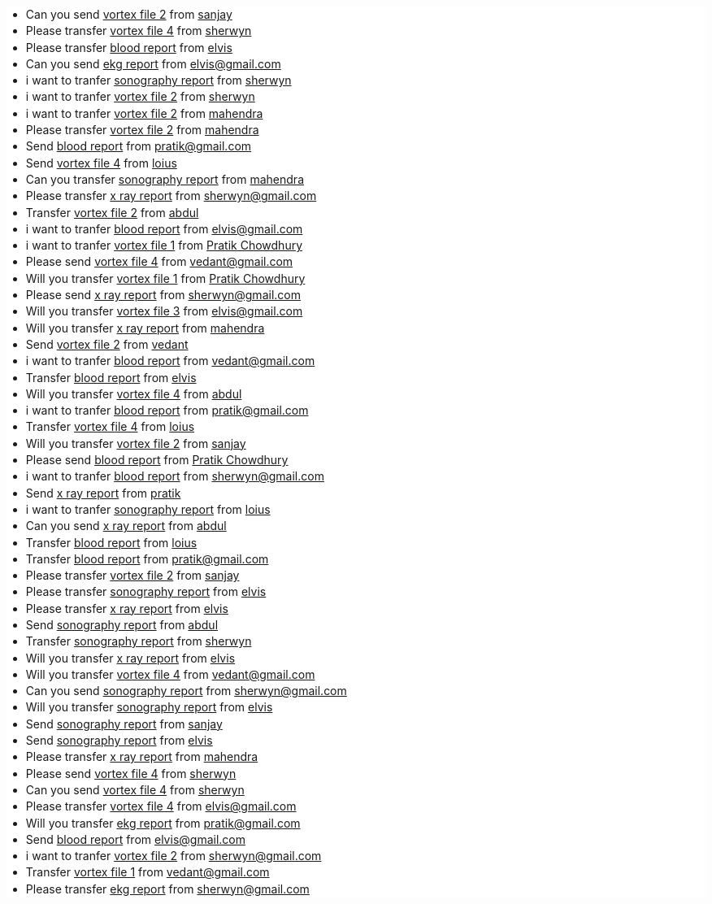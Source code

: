 - Can you send [vortex file 2](records) from [sanjay](doctor)
- Please transfer [vortex file 4](records) from [sherwyn](doctor)
- Please transfer [blood report](records) from [elvis](doctor)
- Can you send [ekg report](records) from [elvis@gmail.com](doctor)
- i want to tranfer [sonography report](records) from [sherwyn](doctor)
- i want to tranfer [vortex file 2](records) from [sherwyn](doctor)
- i want to tranfer [vortex file 2](records) from [mahendra](doctor)
- Please transfer [vortex file 2](records) from [mahendra](doctor)
- Send [blood report](records) from [pratik@gmail.com](doctor)
- Send [vortex file 4](records) from [loius](doctor)
- Can you transfer [sonography report](records) from [mahendra](doctor)
- Please transfer [x ray report](records) from [sherwyn@gmail.com](doctor)
- Transfer [vortex file 2](records) from [abdul](doctor)
- i want to tranfer [blood report](records) from [elvis@gmail.com](doctor)
- i want to tranfer [vortex file 1](records) from [Pratik Chowdhury](doctor)
- Please send [vortex file 4](records) from [vedant@gmail.com](doctor)
- Will you transfer [vortex file 1](records) from [Pratik Chowdhury](doctor)
- Please send [x ray report](records) from [sherwyn@gmail.com](doctor)
- Will you transfer [vortex file 3](records) from [elvis@gmail.com](doctor)
- Will you transfer [x ray report](records) from [mahendra](doctor)
- Send [vortex file 2](records) from [vedant](doctor)
- i want to tranfer [blood report](records) from [vedant@gmail.com](doctor)
- Transfer [blood report](records) from [elvis](doctor)
- Will you transfer [vortex file 4](records) from [abdul](doctor)
- i want to tranfer [blood report](records) from [pratik@gmail.com](doctor)
- Transfer [vortex file 4](records) from [loius](doctor)
- Will you transfer [vortex file 2](records) from [sanjay](doctor)
- Please send [blood report](records) from [Pratik Chowdhury](doctor)
- i want to tranfer [blood report](records) from [sherwyn@gmail.com](doctor)
- Send [x ray report](records) from [pratik](doctor)
- i want to tranfer [sonography report](records) from [loius](doctor)
- Can you send [x ray report](records) from [abdul](doctor)
- Transfer [blood report](records) from [loius](doctor)
- Transfer [blood report](records) from [pratik@gmail.com](doctor)
- Please transfer [vortex file 2](records) from [sanjay](doctor)
- Please transfer [sonography report](records) from [elvis](doctor)
- Please transfer [x ray report](records) from [elvis](doctor)
- Send [sonography report](records) from [abdul](doctor)
- Transfer [sonography report](records) from [sherwyn](doctor)
- Will you transfer [x ray report](records) from [elvis](doctor)
- Will you transfer [vortex file 4](records) from [vedant@gmail.com](doctor)
- Can you send [sonography report](records) from [sherwyn@gmail.com](doctor)
- Will you transfer [sonography report](records) from [elvis](doctor)
- Send [sonography report](records) from [sanjay](doctor)
- Send [sonography report](records) from [elvis](doctor)
- Please transfer [x ray report](records) from [mahendra](doctor)
- Please send [vortex file 4](records) from [sherwyn](doctor)
- Can you send [vortex file 4](records) from [sherwyn](doctor)
- Please transfer [vortex file 4](records) from [elvis@gmail.com](doctor)
- Will you transfer [ekg report](records) from [pratik@gmail.com](doctor)
- Send [blood report](records) from [elvis@gmail.com](doctor)
- i want to tranfer [vortex file 2](records) from [sherwyn@gmail.com](doctor)
- Transfer [vortex file 1](records) from [vedant@gmail.com](doctor)
- Please transfer [ekg report](records) from [sherwyn@gmail.com](doctor)

